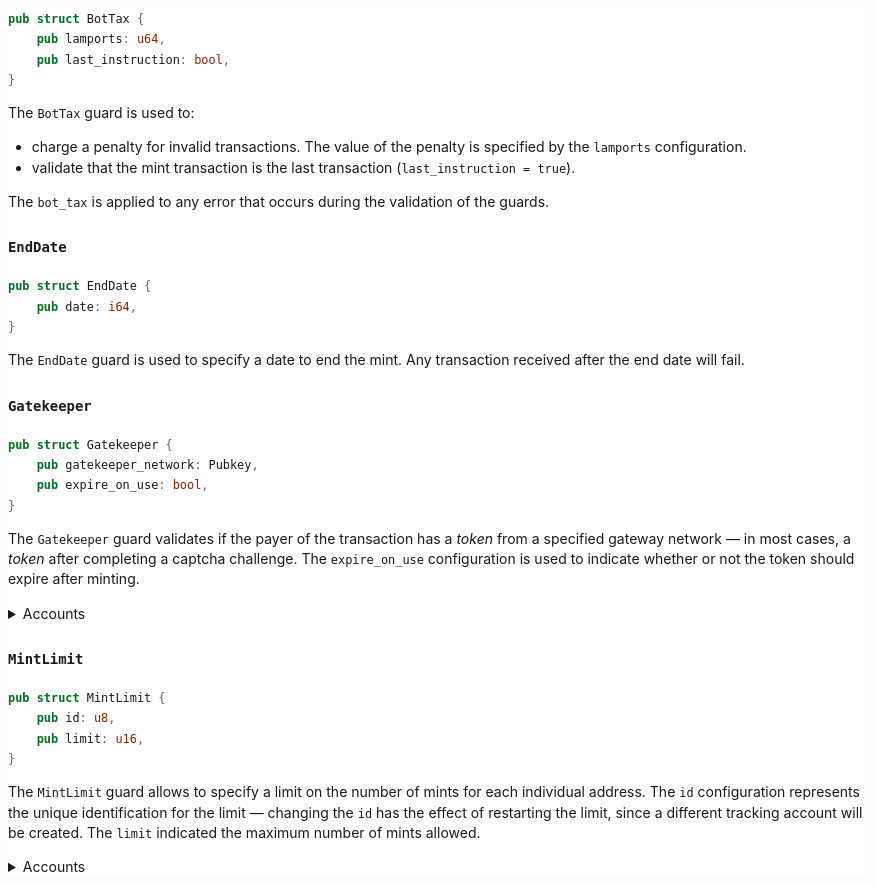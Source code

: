 ```rust
pub struct BotTax {
    pub lamports: u64,
    pub last_instruction: bool,
}
```

The `BotTax` guard is used to:

- charge a penalty for invalid transactions. The value of the penalty is specified by the `lamports` configuration.
- validate that the mint transaction is the last transaction (`last_instruction = true`).

The `bot_tax` is applied to any error that occurs during the validation of the guards.

### `EndDate`

```rust
pub struct EndDate {
    pub date: i64,
}
```

The `EndDate` guard is used to specify a date to end the mint. Any transaction received after the end date will fail.

### `Gatekeeper`

```rust
pub struct Gatekeeper {
    pub gatekeeper_network: Pubkey,
    pub expire_on_use: bool,
}
```

The `Gatekeeper` guard validates if the payer of the transaction has a _token_ from a specified gateway network &mdash; in most cases, a _token_ after completing a captcha challenge. The `expire_on_use` configuration is used to indicate whether or not the token should expire after minting.

<details><summary>Accounts</summary></details>

### `MintLimit`

```rust
pub struct MintLimit {
    pub id: u8,
    pub limit: u16,
}
```

The `MintLimit` guard allows to specify a limit on the number of mints for each individual address. The `id` configuration represents the unique identification for the limit &mdash; changing the `id` has the effect of restarting the limit, since a different tracking account will be created. The `limit` indicated the maximum number of mints allowed.

<details><summary>Accounts</summary></details>
